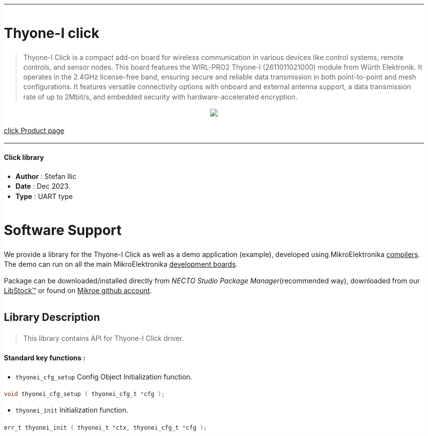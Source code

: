 
---
# Thyone-I click

> Thyone-I Click is a compact add-on board for wireless communication in various devices like control systems, remote controls, and sensor nodes. This board features the WIRL-PRO2 Thyone-I (2611011021000) module from Würth Elektronik. It operates in the 2.4GHz license-free band, ensuring secure and reliable data transmission in both point-to-point and mesh configurations. It features versatile connectivity options with onboard and external antenna support, a data transmission rate of up to 2Mbit/s, and embedded security with hardware-accelerated encryption.

<p align="center">
  <img src="https://download.mikroe.com/images/click_for_ide/thyonei_click.png" height=300px>
</p>

[click Product page](https://www.mikroe.com/thyone-i-click)

---


#### Click library

- **Author**        : Stefan Ilic
- **Date**          : Dec 2023.
- **Type**          : UART type


# Software Support

We provide a library for the Thyone-I Click
as well as a demo application (example), developed using MikroElektronika
[compilers](https://www.mikroe.com/necto-studio).
The demo can run on all the main MikroElektronika [development boards](https://www.mikroe.com/development-boards).

Package can be downloaded/installed directly from *NECTO Studio Package Manager*(recommended way), downloaded from our [LibStock&trade;](https://libstock.mikroe.com) or found on [Mikroe github account](https://github.com/MikroElektronika/mikrosdk_click_v2/tree/master/clicks).

## Library Description

> This library contains API for Thyone-I Click driver.

#### Standard key functions :

- `thyonei_cfg_setup` Config Object Initialization function.
```c
void thyonei_cfg_setup ( thyonei_cfg_t *cfg );
```

- `thyonei_init` Initialization function.
```c
err_t thyonei_init ( thyonei_t *ctx, thyonei_cfg_t *cfg );
```
